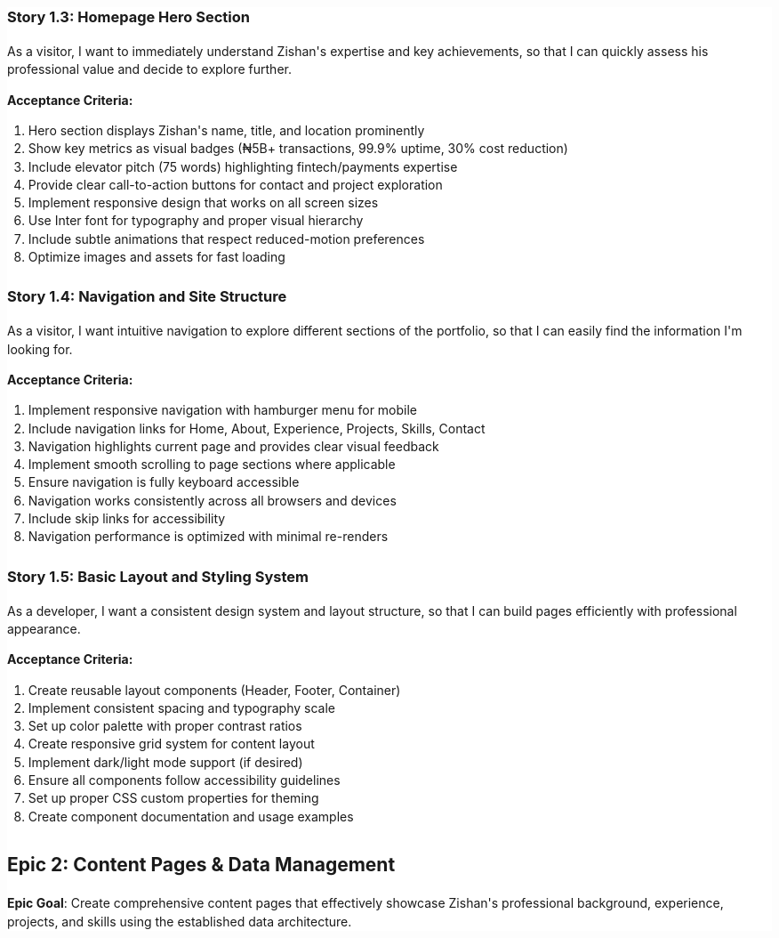### Story 1.3: Homepage Hero Section

As a visitor,
I want to immediately understand Zishan's expertise and key achievements,
so that I can quickly assess his professional value and decide to explore further.

**Acceptance Criteria:**
1. Hero section displays Zishan's name, title, and location prominently
2. Show key metrics as visual badges (₦5B+ transactions, 99.9% uptime, 30% cost reduction)
3. Include elevator pitch (75 words) highlighting fintech/payments expertise
4. Provide clear call-to-action buttons for contact and project exploration
5. Implement responsive design that works on all screen sizes
6. Use Inter font for typography and proper visual hierarchy
7. Include subtle animations that respect reduced-motion preferences
8. Optimize images and assets for fast loading

### Story 1.4: Navigation and Site Structure

As a visitor,
I want intuitive navigation to explore different sections of the portfolio,
so that I can easily find the information I'm looking for.

**Acceptance Criteria:**
1. Implement responsive navigation with hamburger menu for mobile
2. Include navigation links for Home, About, Experience, Projects, Skills, Contact
3. Navigation highlights current page and provides clear visual feedback
4. Implement smooth scrolling to page sections where applicable
5. Ensure navigation is fully keyboard accessible
6. Navigation works consistently across all browsers and devices
7. Include skip links for accessibility
8. Navigation performance is optimized with minimal re-renders

### Story 1.5: Basic Layout and Styling System

As a developer,
I want a consistent design system and layout structure,
so that I can build pages efficiently with professional appearance.

**Acceptance Criteria:**
1. Create reusable layout components (Header, Footer, Container)
2. Implement consistent spacing and typography scale
3. Set up color palette with proper contrast ratios
4. Create responsive grid system for content layout
5. Implement dark/light mode support (if desired)
6. Ensure all components follow accessibility guidelines
7. Set up proper CSS custom properties for theming
8. Create component documentation and usage examples

## Epic 2: Content Pages & Data Management

**Epic Goal**: Create comprehensive content pages that effectively showcase Zishan's professional background, experience, projects, and skills using the established data architecture.
